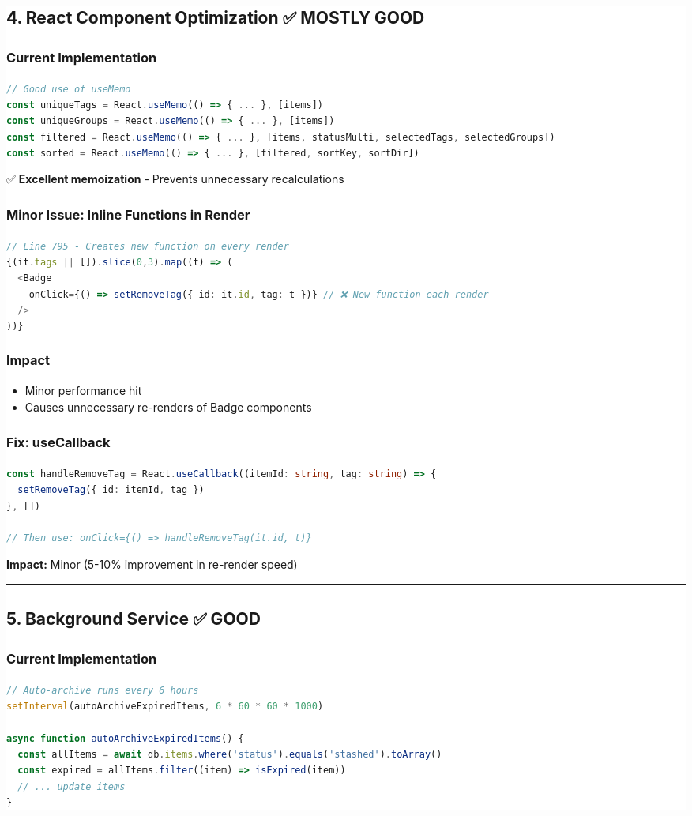 
## 4. React Component Optimization ✅ MOSTLY GOOD

### Current Implementation
```typescript
// Good use of useMemo
const uniqueTags = React.useMemo(() => { ... }, [items])
const uniqueGroups = React.useMemo(() => { ... }, [items])
const filtered = React.useMemo(() => { ... }, [items, statusMulti, selectedTags, selectedGroups])
const sorted = React.useMemo(() => { ... }, [filtered, sortKey, sortDir])
```

✅ **Excellent memoization** - Prevents unnecessary recalculations

### Minor Issue: Inline Functions in Render
```typescript
// Line 795 - Creates new function on every render
{(it.tags || []).slice(0,3).map((t) => (
  <Badge 
    onClick={() => setRemoveTag({ id: it.id, tag: t })} // ❌ New function each render
  />
))}
```

### Impact
- Minor performance hit
- Causes unnecessary re-renders of Badge components

### Fix: useCallback
```typescript
const handleRemoveTag = React.useCallback((itemId: string, tag: string) => {
  setRemoveTag({ id: itemId, tag })
}, [])

// Then use: onClick={() => handleRemoveTag(it.id, t)}
```

**Impact:** Minor (5-10% improvement in re-render speed)

---

## 5. Background Service ✅ GOOD

### Current Implementation
```typescript
// Auto-archive runs every 6 hours
setInterval(autoArchiveExpiredItems, 6 * 60 * 60 * 1000)

async function autoArchiveExpiredItems() {
  const allItems = await db.items.where('status').equals('stashed').toArray()
  const expired = allItems.filter((item) => isExpired(item))
  // ... update items
}
```
